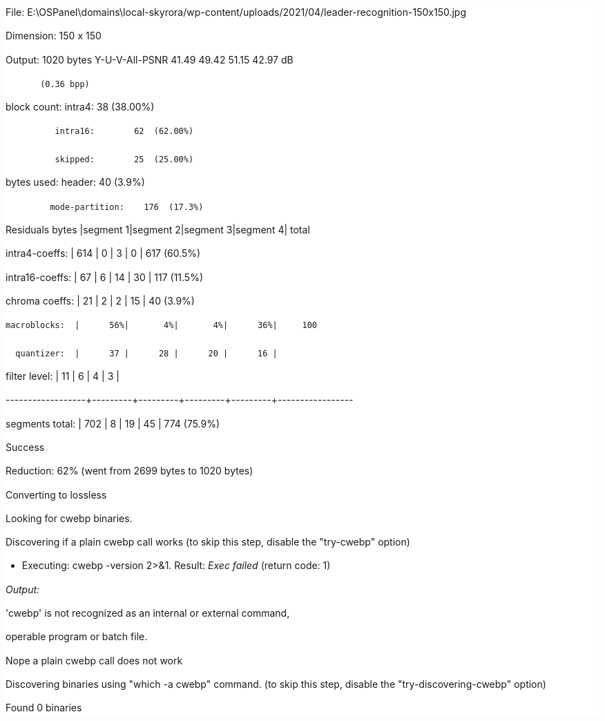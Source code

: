 File:      E:\OSPanel\domains\local-skyrora/wp-content/uploads/2021/04/leader-recognition-150x150.jpg

Dimension: 150 x 150

Output:    1020 bytes Y-U-V-All-PSNR 41.49 49.42 51.15   42.97 dB

           (0.36 bpp)

block count:  intra4:         38  (38.00%)

              intra16:        62  (62.00%)

              skipped:        25  (25.00%)

bytes used:  header:             40  (3.9%)

             mode-partition:    176  (17.3%)

 Residuals bytes  |segment 1|segment 2|segment 3|segment 4|  total

  intra4-coeffs:  |     614 |       0 |       3 |       0 |     617  (60.5%)

 intra16-coeffs:  |      67 |       6 |      14 |      30 |     117  (11.5%)

  chroma coeffs:  |      21 |       2 |       2 |      15 |      40  (3.9%)

    macroblocks:  |      56%|       4%|       4%|      36%|     100

      quantizer:  |      37 |      28 |      20 |      16 |

   filter level:  |      11 |       6 |       4 |       3 |

------------------+---------+---------+---------+---------+-----------------

 segments total:  |     702 |       8 |      19 |      45 |     774  (75.9%)


Success

Reduction: 62% (went from 2699 bytes to 1020 bytes)


Converting to lossless

Looking for cwebp binaries.

Discovering if a plain cwebp call works (to skip this step, disable the "try-cwebp" option)

- Executing: cwebp -version 2>&1. Result: *Exec failed* (return code: 1)


*Output:* 

'cwebp' is not recognized as an internal or external command,

operable program or batch file.


Nope a plain cwebp call does not work

Discovering binaries using "which -a cwebp" command. (to skip this step, disable the "try-discovering-cwebp" option)

Found 0 binaries
